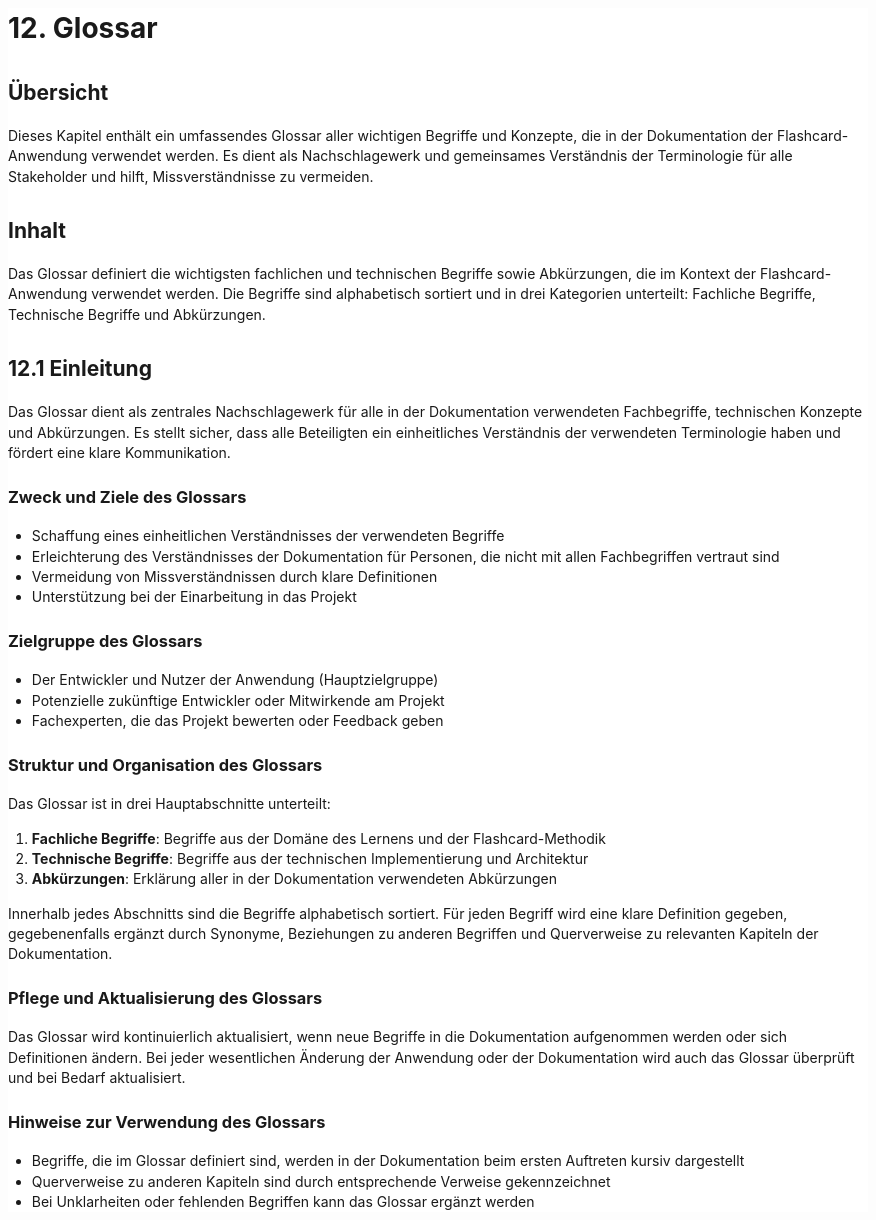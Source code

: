 # 12. Glossar

## Übersicht
Dieses Kapitel enthält ein umfassendes Glossar aller wichtigen Begriffe und Konzepte, die in der Dokumentation der Flashcard-Anwendung verwendet werden. Es dient als Nachschlagewerk und gemeinsames Verständnis der Terminologie für alle Stakeholder und hilft, Missverständnisse zu vermeiden.

## Inhalt
Das Glossar definiert die wichtigsten fachlichen und technischen Begriffe sowie Abkürzungen, die im Kontext der Flashcard-Anwendung verwendet werden. Die Begriffe sind alphabetisch sortiert und in drei Kategorien unterteilt: Fachliche Begriffe, Technische Begriffe und Abkürzungen.

## 12.1 Einleitung

Das Glossar dient als zentrales Nachschlagewerk für alle in der Dokumentation verwendeten Fachbegriffe, technischen Konzepte und Abkürzungen. Es stellt sicher, dass alle Beteiligten ein einheitliches Verständnis der verwendeten Terminologie haben und fördert eine klare Kommunikation.

### Zweck und Ziele des Glossars
- Schaffung eines einheitlichen Verständnisses der verwendeten Begriffe
- Erleichterung des Verständnisses der Dokumentation für Personen, die nicht mit allen Fachbegriffen vertraut sind
- Vermeidung von Missverständnissen durch klare Definitionen
- Unterstützung bei der Einarbeitung in das Projekt

### Zielgruppe des Glossars
- Der Entwickler und Nutzer der Anwendung (Hauptzielgruppe)
- Potenzielle zukünftige Entwickler oder Mitwirkende am Projekt
- Fachexperten, die das Projekt bewerten oder Feedback geben

### Struktur und Organisation des Glossars
Das Glossar ist in drei Hauptabschnitte unterteilt:
1. **Fachliche Begriffe**: Begriffe aus der Domäne des Lernens und der Flashcard-Methodik
2. **Technische Begriffe**: Begriffe aus der technischen Implementierung und Architektur
3. **Abkürzungen**: Erklärung aller in der Dokumentation verwendeten Abkürzungen

Innerhalb jedes Abschnitts sind die Begriffe alphabetisch sortiert. Für jeden Begriff wird eine klare Definition gegeben, gegebenenfalls ergänzt durch Synonyme, Beziehungen zu anderen Begriffen und Querverweise zu relevanten Kapiteln der Dokumentation.

### Pflege und Aktualisierung des Glossars
Das Glossar wird kontinuierlich aktualisiert, wenn neue Begriffe in die Dokumentation aufgenommen werden oder sich Definitionen ändern. Bei jeder wesentlichen Änderung der Anwendung oder der Dokumentation wird auch das Glossar überprüft und bei Bedarf aktualisiert.

### Hinweise zur Verwendung des Glossars
- Begriffe, die im Glossar definiert sind, werden in der Dokumentation beim ersten Auftreten kursiv dargestellt
- Querverweise zu anderen Kapiteln sind durch entsprechende Verweise gekennzeichnet
- Bei Unklarheiten oder fehlenden Begriffen kann das Glossar ergänzt werden
